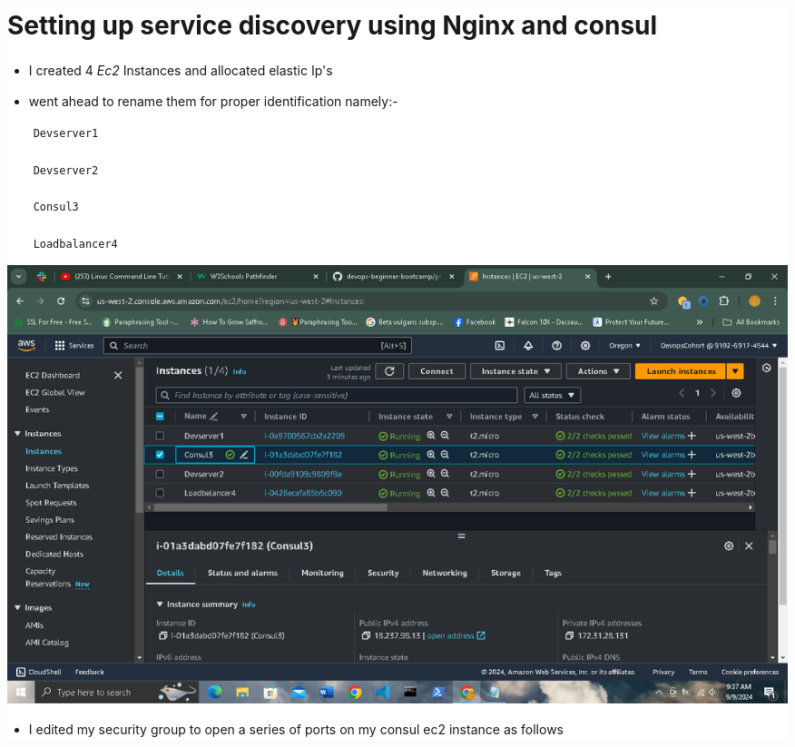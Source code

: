 # Setting up service discovery using Nginx and consul

- I created 4 *Ec2* Instances and allocated elastic Ip's

- went ahead to rename them for proper identification namely:-

```
    Devserver1

    Devserver2

    Consul3

    Loadbalancer4

```

![servers](/Project5/img/1_4_servers_renamed.png)

- I edited my security group to open a series of ports on my consul ec2 instance as follows
